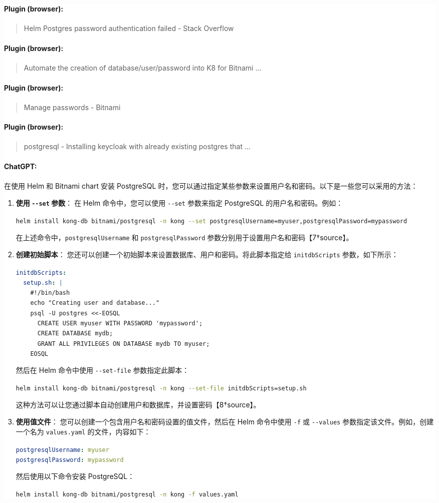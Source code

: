 
#### Plugin (browser):
> Helm Postgres password authentication failed - Stack Overflow


#### Plugin (browser):
> Automate the creation of database/user/password into K8 for Bitnami ...


#### Plugin (browser):
> Manage passwords - Bitnami


#### Plugin (browser):
> postgresql - Installing keycloak with already existing postgres that ...


#### ChatGPT:
在使用 Helm 和 Bitnami chart 安装 PostgreSQL 时，您可以通过指定某些参数来设置用户名和密码。以下是一些您可以采用的方法：

1. **使用 `--set` 参数**：
   在 Helm 命令中，您可以使用 `--set` 参数来指定 PostgreSQL 的用户名和密码。例如：
   ```bash
   helm install kong-db bitnami/postgresql -n kong --set postgresqlUsername=myuser,postgresqlPassword=mypassword
   ```
   在上述命令中，`postgresqlUsername` 和 `postgresqlPassword` 参数分别用于设置用户名和密码【7†source】。

2. **创建初始脚本**：
   您还可以创建一个初始脚本来设置数据库、用户和密码。将此脚本指定给 `initdbScripts` 参数，如下所示：
   ```yaml
   initdbScripts:
     setup.sh: |
       #!/bin/bash
       echo "Creating user and database..."
       psql -U postgres <<-EOSQL
         CREATE USER myuser WITH PASSWORD 'mypassword';
         CREATE DATABASE mydb;
         GRANT ALL PRIVILEGES ON DATABASE mydb TO myuser;
       EOSQL
   ```
   然后在 Helm 命令中使用 `--set-file` 参数指定此脚本：
   ```bash
   helm install kong-db bitnami/postgresql -n kong --set-file initdbScripts=setup.sh
   ```
   这种方法可以让您通过脚本自动创建用户和数据库，并设置密码【8†source】。

3. **使用值文件**：
   您可以创建一个包含用户名和密码设置的值文件，然后在 Helm 命令中使用 `-f` 或 `--values` 参数指定该文件。例如，创建一个名为 `values.yaml` 的文件，内容如下：
   ```yaml
   postgresqlUsername: myuser
   postgresqlPassword: mypassword
   ```
   然后使用以下命令安装 PostgreSQL：
   ```bash
   helm install kong-db bitnami/postgresql -n kong -f values.yaml
   ```
